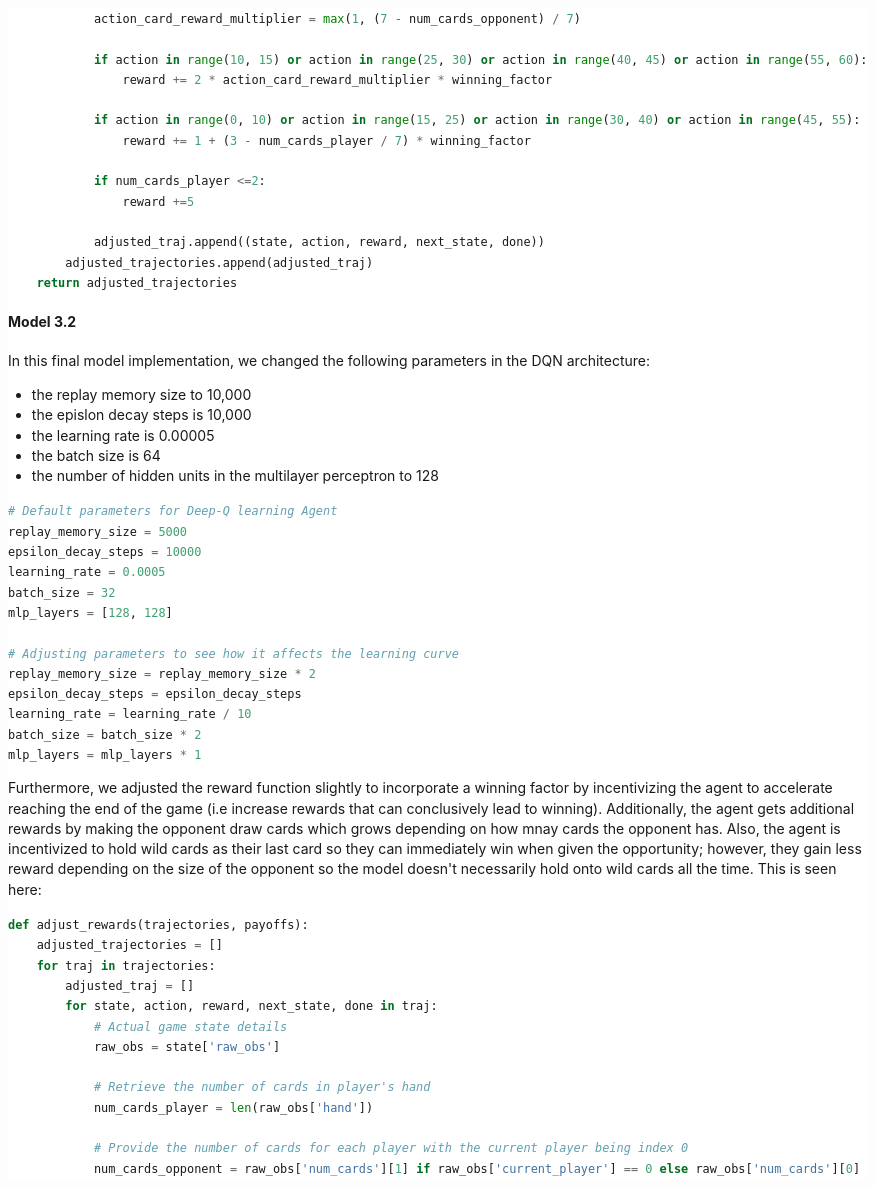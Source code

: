 ```python
            action_card_reward_multiplier = max(1, (7 - num_cards_opponent) / 7)

            if action in range(10, 15) or action in range(25, 30) or action in range(40, 45) or action in range(55, 60):
                reward += 2 * action_card_reward_multiplier * winning_factor

            if action in range(0, 10) or action in range(15, 25) or action in range(30, 40) or action in range(45, 55):
                reward += 1 + (3 - num_cards_player / 7) * winning_factor
                
            if num_cards_player <=2:
                reward +=5

            adjusted_traj.append((state, action, reward, next_state, done))
        adjusted_trajectories.append(adjusted_traj)
    return adjusted_trajectories
```

#### Model 3.2
In this final model implementation, we changed the following parameters in the DQN architecture:
- the replay memory size to 10,000
- the epislon decay steps is 10,000
- the learning rate is 0.00005
- the batch size is 64
- the number of hidden units in the multilayer perceptron to 128

```python
# Default parameters for Deep-Q learning Agent
replay_memory_size = 5000
epsilon_decay_steps = 10000
learning_rate = 0.0005
batch_size = 32
mlp_layers = [128, 128]

# Adjusting parameters to see how it affects the learning curve
replay_memory_size = replay_memory_size * 2
epsilon_decay_steps = epsilon_decay_steps
learning_rate = learning_rate / 10
batch_size = batch_size * 2
mlp_layers = mlp_layers * 1
```

Furthermore, we adjusted the reward function slightly to incorporate a winning factor by incentivizing the agent to accelerate reaching the end of the game (i.e increase rewards that can conclusively lead to winning). Additionally, the agent gets additional rewards by making the opponent draw cards which grows depending on how mnay cards the opponent has. Also, the agent is incentivized to hold wild cards as their last card so they can immediately win when given the opportunity; however, they gain less reward depending on the size of the opponent so the model doesn't necessarily hold onto wild cards all the time. This is seen here:

```python
def adjust_rewards(trajectories, payoffs):
    adjusted_trajectories = []
    for traj in trajectories:
        adjusted_traj = []
        for state, action, reward, next_state, done in traj:
            # Actual game state details
            raw_obs = state['raw_obs']
            
            # Retrieve the number of cards in player's hand
            num_cards_player = len(raw_obs['hand'])
            
            # Provide the number of cards for each player with the current player being index 0
            num_cards_opponent = raw_obs['num_cards'][1] if raw_obs['current_player'] == 0 else raw_obs['num_cards'][0]
```
